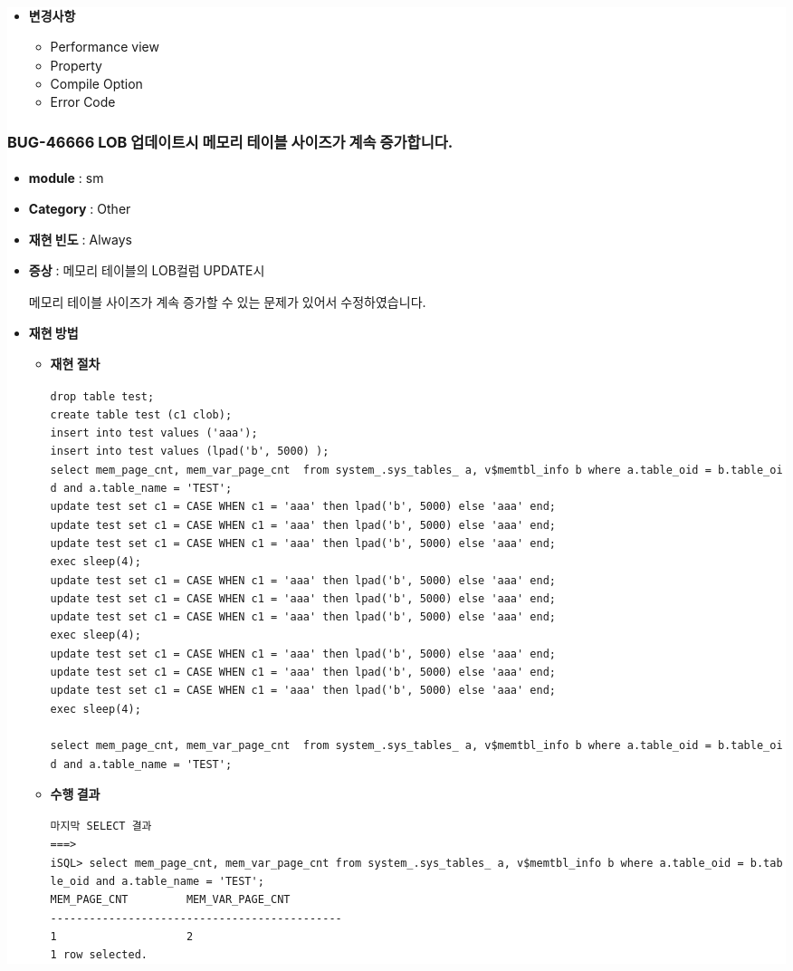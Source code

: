 -   **변경사항**

    -   Performance view
    -   Property
    -   Compile Option
    -   Error Code

### BUG-46666  LOB 업데이트시 메모리 테이블 사이즈가 계속 증가합니다.

-   **module** : sm

-   **Category** : Other

-   **재현 빈도** : Always

-   **증상** : 메모리 테이블의 LOB컬럼 UPDATE시

    메모리 테이블 사이즈가 계속 증가할 수 있는 문제가 있어서
    수정하였습니다.

-   **재현 방법**

    -   **재현 절차**

            drop table test;
            create table test (c1 clob);
            insert into test values ('aaa');
            insert into test values (lpad('b', 5000) );
            select mem_page_cnt, mem_var_page_cnt  from system_.sys_tables_ a, v$memtbl_info b where a.table_oid = b.table_oid and a.table_name = 'TEST';
            update test set c1 = CASE WHEN c1 = 'aaa' then lpad('b', 5000) else 'aaa' end;
            update test set c1 = CASE WHEN c1 = 'aaa' then lpad('b', 5000) else 'aaa' end;
            update test set c1 = CASE WHEN c1 = 'aaa' then lpad('b', 5000) else 'aaa' end;
            exec sleep(4);
            update test set c1 = CASE WHEN c1 = 'aaa' then lpad('b', 5000) else 'aaa' end;
            update test set c1 = CASE WHEN c1 = 'aaa' then lpad('b', 5000) else 'aaa' end;
            update test set c1 = CASE WHEN c1 = 'aaa' then lpad('b', 5000) else 'aaa' end;
            exec sleep(4);
            update test set c1 = CASE WHEN c1 = 'aaa' then lpad('b', 5000) else 'aaa' end;
            update test set c1 = CASE WHEN c1 = 'aaa' then lpad('b', 5000) else 'aaa' end;
            update test set c1 = CASE WHEN c1 = 'aaa' then lpad('b', 5000) else 'aaa' end;
            exec sleep(4);
        
            select mem_page_cnt, mem_var_page_cnt  from system_.sys_tables_ a, v$memtbl_info b where a.table_oid = b.table_oid and a.table_name = 'TEST';

    -   **수행 결과**

            마지막 SELECT 결과
            ===>
            iSQL> select mem_page_cnt, mem_var_page_cnt from system_.sys_tables_ a, v$memtbl_info b where a.table_oid = b.table_oid and a.table_name = 'TEST';
            MEM_PAGE_CNT         MEM_VAR_PAGE_CNT
            ---------------------------------------------
            1                    2
            1 row selected.
